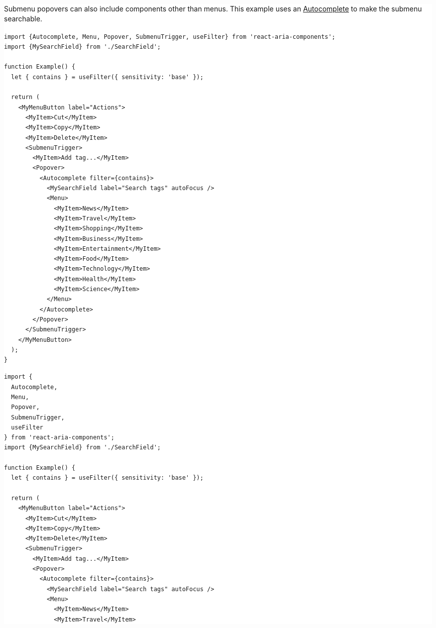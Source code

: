 Submenu popovers can also include components other than menus. This example uses an [Autocomplete](https://react-spectrum.adobe.com/react-aria/Autocomplete.html) to make the submenu searchable.

```
import {Autocomplete, Menu, Popover, SubmenuTrigger, useFilter} from 'react-aria-components';
import {MySearchField} from './SearchField';

function Example() {
  let { contains } = useFilter({ sensitivity: 'base' });

  return (
    <MyMenuButton label="Actions">
      <MyItem>Cut</MyItem>
      <MyItem>Copy</MyItem>
      <MyItem>Delete</MyItem>
      <SubmenuTrigger>
        <MyItem>Add tag...</MyItem>
        <Popover>
          <Autocomplete filter={contains}>
            <MySearchField label="Search tags" autoFocus />
            <Menu>
              <MyItem>News</MyItem>
              <MyItem>Travel</MyItem>
              <MyItem>Shopping</MyItem>
              <MyItem>Business</MyItem>
              <MyItem>Entertainment</MyItem>
              <MyItem>Food</MyItem>
              <MyItem>Technology</MyItem>
              <MyItem>Health</MyItem>
              <MyItem>Science</MyItem>
            </Menu>
          </Autocomplete>
        </Popover>
      </SubmenuTrigger>
    </MyMenuButton>
  );
}
```

```
import {
  Autocomplete,
  Menu,
  Popover,
  SubmenuTrigger,
  useFilter
} from 'react-aria-components';
import {MySearchField} from './SearchField';

function Example() {
  let { contains } = useFilter({ sensitivity: 'base' });

  return (
    <MyMenuButton label="Actions">
      <MyItem>Cut</MyItem>
      <MyItem>Copy</MyItem>
      <MyItem>Delete</MyItem>
      <SubmenuTrigger>
        <MyItem>Add tag...</MyItem>
        <Popover>
          <Autocomplete filter={contains}>
            <MySearchField label="Search tags" autoFocus />
            <Menu>
              <MyItem>News</MyItem>
              <MyItem>Travel</MyItem>
```